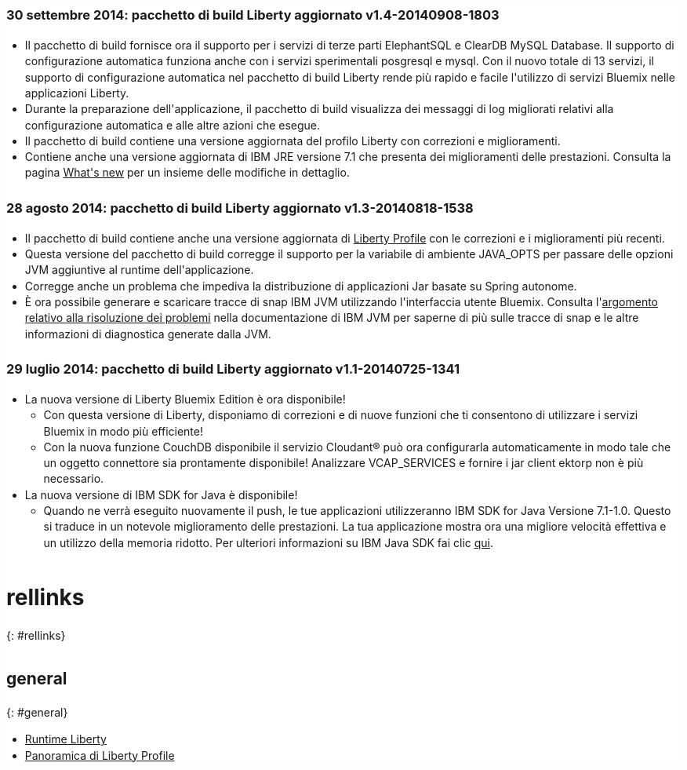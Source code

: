 ### 30 settembre 2014: pacchetto di build Liberty aggiornato v1.4-20140908-1803
* Il pacchetto di build fornisce ora il supporto per i servizi di terze parti ElephantSQL e ClearDB MySQL Database. Il supporto di configurazione
automatica funziona anche con i servizi sperimentali posgresql e mysql. Con il nuovo totale di 13 servizi, il supporto di configurazione automatica nel pacchetto di build Liberty rende più rapido e facile l'utilizzo di servizi Bluemix nelle applicazioni Liberty.
* Durante la preparazione dell'applicazione, il pacchetto di build visualizza dei messaggi di log migliorati relativi alla configurazione automatica e alle altre azioni che esegue.
* Il pacchetto di build contiene una versione aggiornata del profilo Liberty con correzioni e miglioramenti.
* Contiene anche una versione aggiornata di IBM JRE versione 7.1 che presenta dei miglioramenti delle prestazioni. Consulta la pagina [What's new](http://www-01.ibm.com/support/knowledgecenter/SSYKE2_7.0.0/com.ibm.java.lnx.71.doc/diag/preface/changes_71/changes.html) per un insieme delle modifiche in dettaglio.

### 28 agosto 2014: pacchetto di build Liberty aggiornato v1.3-20140818-1538
* Il pacchetto di build contiene anche una versione aggiornata di [ Liberty Profile](https://developer.ibm.com/wasdev/) con le correzioni e i miglioramenti più recenti.
* Questa versione del pacchetto di build corregge il supporto per la variabile di ambiente JAVA_OPTS
per passare delle opzioni JVM aggiuntive al runtime dell'applicazione.
* Corregge anche un problema che impediva la distribuzione di applicazioni Jar basate su Spring autonome.
* È ora possibile generare e scaricare tracce di snap IBM JVM utilizzando l'interfaccia utente Bluemix. Consulta l'[argomento relativo alla risoluzione dei problemi](http://www-01.ibm.com/support/knowledgecenter/SSYKE2_7.0.0/com.ibm.java.lnx.70.doc/troubleshooting.html) nella documentazione di IBM JVM per saperne di più sulle tracce di snap e le altre informazioni di diagnostica generate dalla JVM.

### 29 luglio 2014: pacchetto di build Liberty aggiornato v1.1-20140725-1341
* La nuova versione di Liberty Bluemix Edition è ora disponibile!
  * Con questa versione di Liberty, disponiamo di correzioni e di nuove funzioni che ti consentono di utilizzare i servizi Bluemix in modo più efficiente!
  * Con la nuova funzione CouchDB disponibile il servizio Cloudant® può ora configurarla automaticamente in modo tale che un oggetto connettore sia prontamente disponibile! Analizzare
VCAP_SERVICES e fornire i jar client ektorp non è più necessario.
* La nuova versione di IBM SDK for Java è disponibile!
  * Quando ne verrà eseguito nuovamente il push, le tue applicazioni utilizzeranno IBM SDK for Java Versione 7.1-1.0. Questo si traduce in un notevole miglioramento delle prestazioni. La tua applicazione mostra ora una migliore
velocità effettiva e un utilizzo della memoria ridotto. Per ulteriori informazioni su IBM Java SDK fai clic [qui](http://www-01.ibm.com/support/docview.wss?uid=swg21671466).

# rellinks
{: #rellinks}
## general
{: #general}
  * [Runtime Liberty](index.html)
  * [Panoramica di Liberty Profile](http://www-01.ibm.com/support/knowledgecenter/SSAW57_8.5.5/com.ibm.websphere.wlp.nd.doc/ae/cwlp_about.html)
